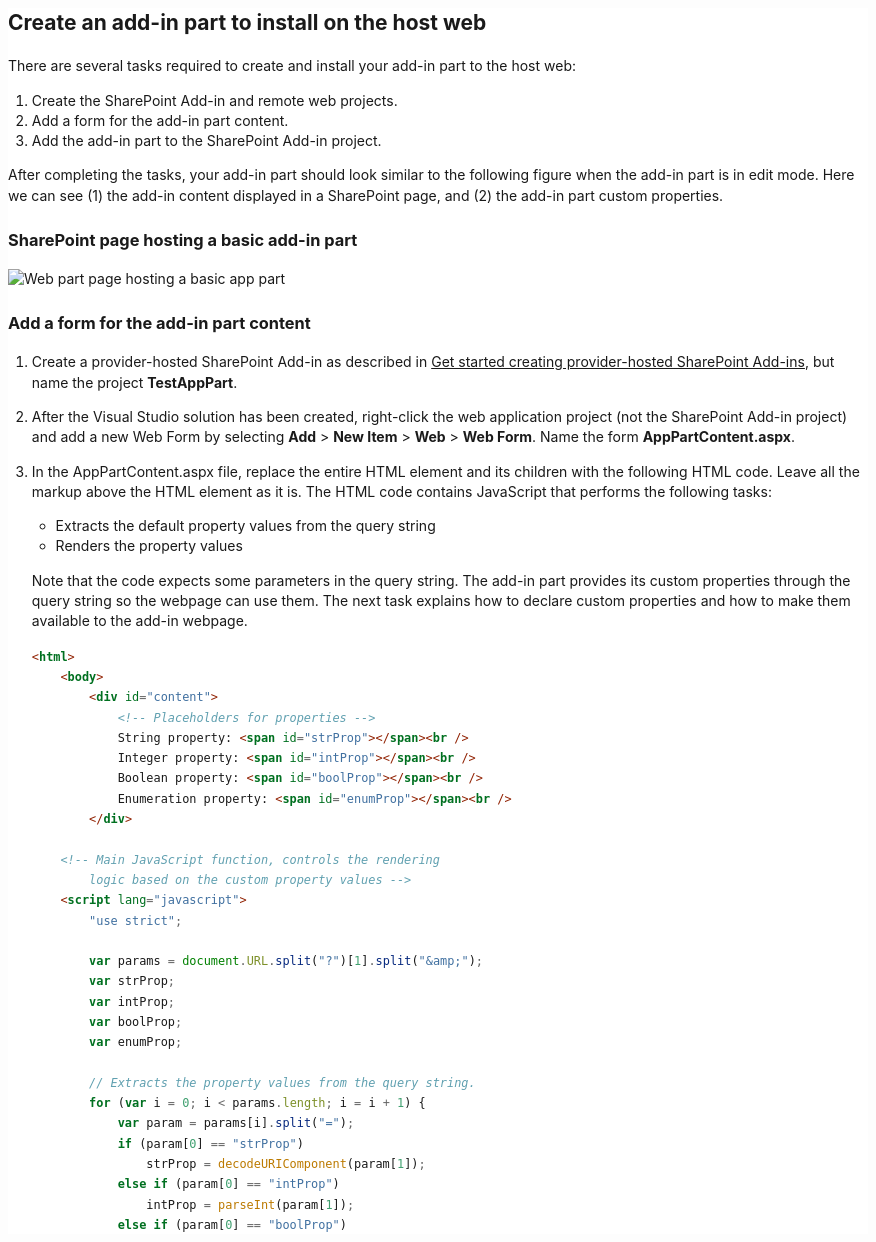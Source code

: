 ## Create an add-in part to install on the host web

There are several tasks required to create and install your add-in part to the host web:

1. Create the SharePoint Add-in and remote web projects.
1. Add a form for the add-in part content.
1. Add the add-in part to the SharePoint Add-in project.

After completing the tasks, your add-in part should look similar to the following figure when the add-in part is in edit mode. Here we can see (1) the add-in content displayed in a SharePoint page, and (2) the add-in part custom properties.

### SharePoint page hosting a basic add-in part

![Web part page hosting a basic app part](../images/BasicAppPart_result.png)

### Add a form for the add-in part content

1. Create a provider-hosted SharePoint Add-in as described in [Get started creating provider-hosted SharePoint Add-ins](get-started-creating-provider-hosted-sharepoint-add-ins.md), but name the project **TestAppPart**.
1. After the Visual Studio solution has been created, right-click the web application project (not the SharePoint Add-in project) and add a new Web Form by selecting **Add** > **New Item** > **Web** > **Web Form**. Name the form **AppPartContent.aspx**.
1. In the AppPartContent.aspx file, replace the entire HTML element and its children with the following HTML code. Leave all the markup above the HTML element as it is. The HTML code contains JavaScript that performs the following tasks:

   - Extracts the default property values from the query string
   - Renders the property values

   Note that the code expects some parameters in the query string. The add-in part provides its custom properties through the query string so the webpage can use them. The next task explains how to declare custom properties and how to make them available to the add-in webpage.

   ```HTML
   <html>
       <body>
           <div id="content">
               <!-- Placeholders for properties -->
               String property: <span id="strProp"></span><br />
               Integer property: <span id="intProp"></span><br />
               Boolean property: <span id="boolProp"></span><br />
               Enumeration property: <span id="enumProp"></span><br />
           </div>

       <!-- Main JavaScript function, controls the rendering
           logic based on the custom property values -->
       <script lang="javascript">
           "use strict";

           var params = document.URL.split("?")[1].split("&amp;");
           var strProp;
           var intProp;
           var boolProp;
           var enumProp;

           // Extracts the property values from the query string.
           for (var i = 0; i < params.length; i = i + 1) {
               var param = params[i].split("=");
               if (param[0] == "strProp")
                   strProp = decodeURIComponent(param[1]);
               else if (param[0] == "intProp")
                   intProp = parseInt(param[1]);
               else if (param[0] == "boolProp")
   ```